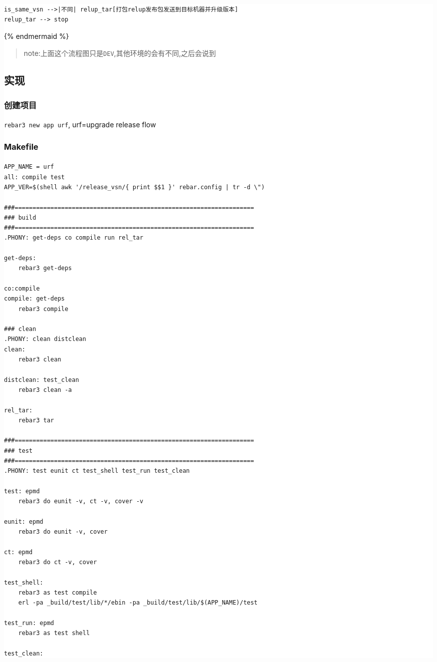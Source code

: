     is_same_vsn -->|不同| relup_tar[打包relup发布包发送到目标机器并升级版本]
    relup_tar --> stop
{% endmermaid %}

> note:上面这个流程图只是`DEV`,其他环境的会有不同,之后会说到

## 实现

### 创建项目

`rebar3 new app urf`, urf=upgrade release flow

### Makefile

```
APP_NAME = urf
all: compile test
APP_VER=$(shell awk '/release_vsn/{ print $$1 }' rebar.config | tr -d \")

###===================================================================
### build
###===================================================================
.PHONY: get-deps co compile run rel_tar

get-deps:
	rebar3 get-deps

co:compile
compile: get-deps
	rebar3 compile

### clean
.PHONY: clean distclean
clean:
	rebar3 clean

distclean: test_clean
	rebar3 clean -a

rel_tar:
	rebar3 tar

###===================================================================
### test
###===================================================================
.PHONY: test eunit ct test_shell test_run test_clean

test: epmd
	rebar3 do eunit -v, ct -v, cover -v

eunit: epmd
	rebar3 do eunit -v, cover

ct: epmd
	rebar3 do ct -v, cover

test_shell:
	rebar3 as test compile
	erl -pa _build/test/lib/*/ebin -pa _build/test/lib/$(APP_NAME)/test

test_run: epmd
	rebar3 as test shell

test_clean:
```